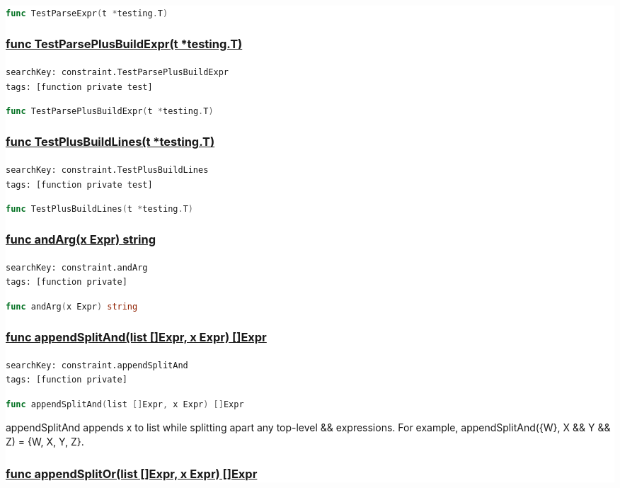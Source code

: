 ```Go
func TestParseExpr(t *testing.T)
```

### <a id="TestParsePlusBuildExpr" href="#TestParsePlusBuildExpr">func TestParsePlusBuildExpr(t *testing.T)</a>

```
searchKey: constraint.TestParsePlusBuildExpr
tags: [function private test]
```

```Go
func TestParsePlusBuildExpr(t *testing.T)
```

### <a id="TestPlusBuildLines" href="#TestPlusBuildLines">func TestPlusBuildLines(t *testing.T)</a>

```
searchKey: constraint.TestPlusBuildLines
tags: [function private test]
```

```Go
func TestPlusBuildLines(t *testing.T)
```

### <a id="andArg" href="#andArg">func andArg(x Expr) string</a>

```
searchKey: constraint.andArg
tags: [function private]
```

```Go
func andArg(x Expr) string
```

### <a id="appendSplitAnd" href="#appendSplitAnd">func appendSplitAnd(list []Expr, x Expr) []Expr</a>

```
searchKey: constraint.appendSplitAnd
tags: [function private]
```

```Go
func appendSplitAnd(list []Expr, x Expr) []Expr
```

appendSplitAnd appends x to list while splitting apart any top-level && expressions. For example, appendSplitAnd({W}, X && Y && Z) = {W, X, Y, Z}. 

### <a id="appendSplitOr" href="#appendSplitOr">func appendSplitOr(list []Expr, x Expr) []Expr</a>
